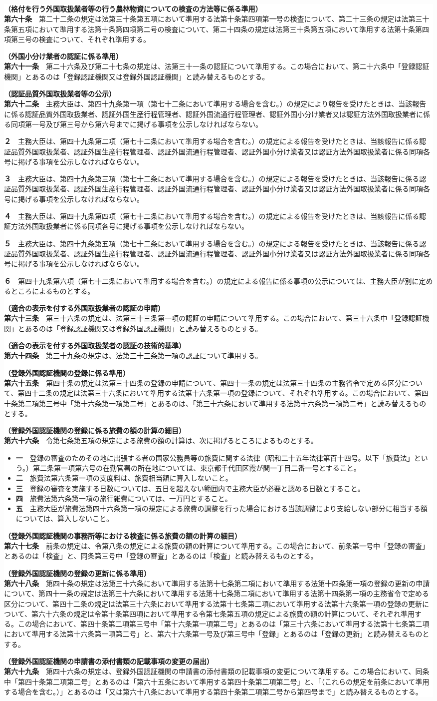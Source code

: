 **（格付を行う外国取扱業者等の行う農林物資についての検査の方法等に係る準用）**  
**第六十条**　第二十二条の規定は法第三十条第五項において準用する法第十条第四項第一号の検査について、第二十三条の規定は法第三十条第五項において準用する法第十条第四項第二号の検査について、第二十四条の規定は法第三十条第五項において準用する法第十条第四項第三号の検査について、それぞれ準用する。  
  
**（外国小分け業者の認証に係る準用）**  
**第六十一条**　第二十六条及び第二十七条の規定は、法第三十一条の認証について準用する。この場合において、第二十六条中「登録認証機関」とあるのは「登録認証機関又は登録外国認証機関」と読み替えるものとする。  
  
**（認証品質外国取扱業者等の公示）**  
**第六十二条**　主務大臣は、第四十九条第一項（第七十二条において準用する場合を含む。）の規定により報告を受けたときは、当該報告に係る認証品質外国取扱業者、認証外国生産行程管理者、認証外国流通行程管理者、認証外国小分け業者又は認証方法外国取扱業者に係る同項第一号及び第三号から第六号までに掲げる事項を公示しなければならない。  
  
**２**　主務大臣は、第四十九条第二項（第七十二条において準用する場合を含む。）の規定による報告を受けたときは、当該報告に係る認証品質外国取扱業者、認証外国生産行程管理者、認証外国流通行程管理者、認証外国小分け業者又は認証方法外国取扱業者に係る同項各号に掲げる事項を公示しなければならない。  
  
**３**　主務大臣は、第四十九条第三項（第七十二条において準用する場合を含む。）の規定による報告を受けたときは、当該報告に係る認証品質外国取扱業者、認証外国生産行程管理者、認証外国流通行程管理者、認証外国小分け業者又は認証方法外国取扱業者に係る同項各号に掲げる事項を公示しなければならない。  
  
**４**　主務大臣は、第四十九条第四項（第七十二条において準用する場合を含む。）の規定による報告を受けたときは、当該報告に係る認証方法外国取扱業者に係る同項各号に掲げる事項を公示しなければならない。  
  
**５**　主務大臣は、第四十九条第五項（第七十二条において準用する場合を含む。）の規定による報告を受けたときは、当該報告に係る認証品質外国取扱業者、認証外国生産行程管理者、認証外国流通行程管理者、認証外国小分け業者又は認証方法外国取扱業者に係る同項各号に掲げる事項を公示しなければならない。  
  
**６**　第四十九条第六項（第七十二条において準用する場合を含む。）の規定による報告に係る事項の公示については、主務大臣が別に定めるところによるものとする。  
  
**（適合の表示を付する外国取扱業者の認証の申請）**  
**第六十三条**　第三十六条の規定は、法第三十三条第一項の認証の申請について準用する。この場合において、第三十六条中「登録認証機関」とあるのは「登録認証機関又は登録外国認証機関」と読み替えるものとする。  
  
**（適合の表示を付する外国取扱業者の認証の技術的基準）**  
**第六十四条**　第三十九条の規定は、法第三十三条第一項の認証について準用する。  
  
**（登録外国認証機関の登録に係る準用）**  
**第六十五条**　第四十条の規定は法第三十四条の登録の申請について、第四十一条の規定は法第三十四条の主務省令で定める区分について、第四十二条の規定は法第三十六条において準用する法第十六条第一項の登録について、それぞれ準用する。この場合において、第四十条第二項第三号中「第十六条第一項第二号」とあるのは、「第三十六条において準用する法第十六条第一項第二号」と読み替えるものとする。  
  
**（登録外国認証機関の登録に係る旅費の額の計算の細目）**  
**第六十六条**　令第七条第五項の規定による旅費の額の計算は、次に掲げるところによるものとする。  
* **一**　登録の審査のためその地に出張する者の国家公務員等の旅費に関する法律（昭和二十五年法律第百十四号。以下「旅費法」という。）第二条第一項第六号の在勤官署の所在地については、東京都千代田区霞が関一丁目二番一号とすること。  
* **二**　旅費法第六条第一項の支度料は、旅費相当額に算入しないこと。  
* **三**　登録の審査を実施する日数については、五日を超えない範囲内で主務大臣が必要と認める日数とすること。  
* **四**　旅費法第六条第一項の旅行雑費については、一万円とすること。  
* **五**　主務大臣が旅費法第四十六条第一項の規定による旅費の調整を行った場合における当該調整により支給しない部分に相当する額については、算入しないこと。  
  
**（登録外国認証機関の事務所等における検査に係る旅費の額の計算の細目）**  
**第六十七条**　前条の規定は、令第八条の規定による旅費の額の計算について準用する。この場合において、前条第一号中「登録の審査」とあるのは「検査」と、同条第三号中「登録の審査」とあるのは「検査」と読み替えるものとする。  
  
**（登録外国認証機関の登録の更新に係る準用）**  
**第六十八条**　第四十条の規定は法第三十六条において準用する法第十七条第二項において準用する法第十四条第一項の登録の更新の申請について、第四十一条の規定は法第三十六条において準用する法第十七条第二項において準用する法第十四条第一項の主務省令で定める区分について、第四十二条の規定は法第三十六条において準用する法第十七条第二項において準用する法第十六条第一項の登録の更新について、第六十六条の規定は令第十条第四項において準用する令第七条第五項の規定による旅費の額の計算について、それぞれ準用する。この場合において、第四十条第二項第三号中「第十六条第一項第二号」とあるのは「第三十六条において準用する法第十七条第二項において準用する法第十六条第一項第二号」と、第六十六条第一号及び第三号中「登録」とあるのは「登録の更新」と読み替えるものとする。  
  
**（登録外国認証機関の申請書の添付書類の記載事項の変更の届出）**  
**第六十九条**　第四十六条の規定は、登録外国認証機関の申請書の添付書類の記載事項の変更について準用する。この場合において、同条中「第四十条第二項第二号」とあるのは「第六十五条において準用する第四十条第二項第二号」と、「（これらの規定を前条において準用する場合を含む。）」とあるのは「又は第六十八条において準用する第四十条第二項第二号から第四号まで」と読み替えるものとする。  
  